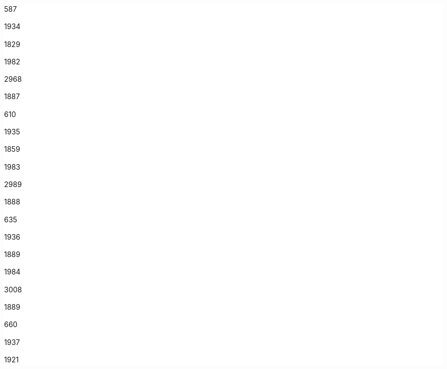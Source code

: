 
587


1934


1829


1982


2968






1887


610


1935


1859


1983


2989






1888


635


1936


1889


1984


3008






1889


660


1937


1921
